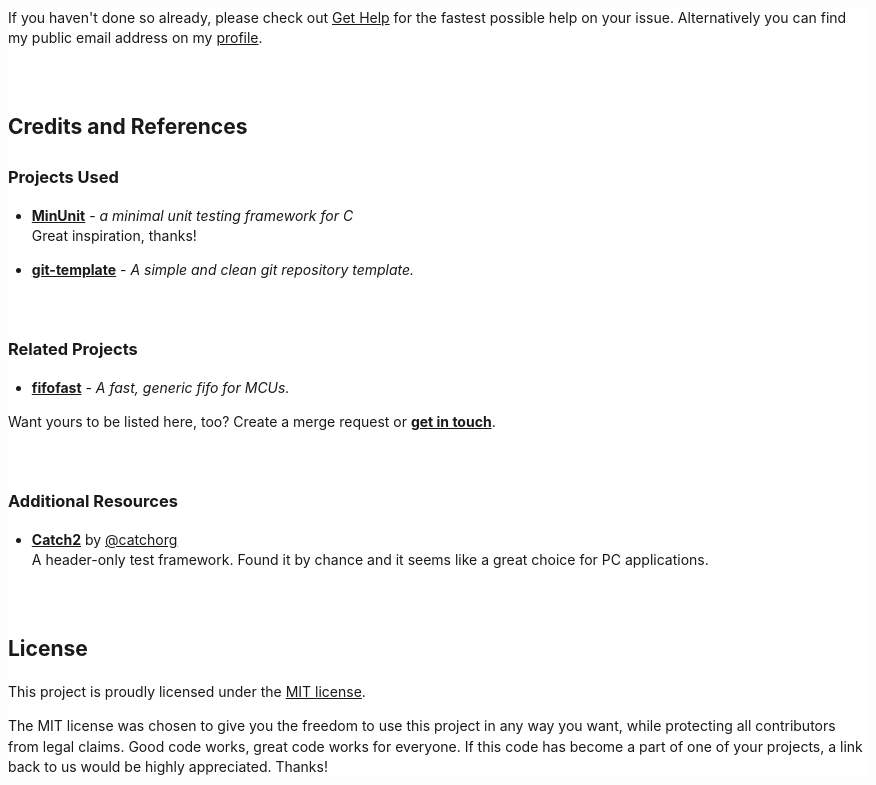 If you haven't done so already, please check out [Get Help](#get-help) for the fastest possible help on your issue. Alternatively you can find my public email address on my [profile][git-profile].

<br>

## Credits and References

### Projects Used
- [**MinUnit**][tool-minunit] - _a minimal unit testing framework for C_<br>
  Great inspiration, thanks!

- [**git-template**][git-repo-git-template] - _A simple and clean git repository template._<br>

<br>

### Related Projects

 - [**fifofast**][git-repo-fifofast] - _A fast, generic fifo for MCUs._
 
Want yours to be listed here, too? Create a merge request or [**get in touch**](#get-help).

<br>

### Additional Resources

- [**Catch2**][git-repo-catch2] by [@catchorg][at-catchorg]<br>
  A header-only test framework. Found it by chance and it seems like a great choice for PC applications.


<br>

## License
This project is proudly licensed under the [MIT license][git-license].

The MIT license was chosen to give you the freedom to use this project in any way you want, while protecting all contributors from legal claims. Good code works, great code works for everyone. If this code has become a part of one of your projects, a link back to us would be highly appreciated. Thanks!



[git-readme]:README.md
[git-license]:LICENSE.md
[git-profile]:https://github.com/nqtronix
[git-issues]:https://github.com/nqtronix/unittrace/issues
[git-download]:https://github.com/nqtronix/unittrace/archive/master.zip

[git-repo-git-template]:https://github.com/nqtronix/git-template
[git-repo-fifofast]:https://github.com/nqtronix/fifofast

[semver.org]:semver.org

[tool-atmel-studio-7-0]:https://www.microchip.com/mplab/avr-support/atmel-studio-7
[tool-avr-dragon]:https://www.microchip.com/Developmenttools/ProductDetails/ATAVRDRAGON
[tool-minunit]:http://www.jera.com/techinfo/jtns/jtn002.html

[at-catchorg]:https://github.com/catchorg
[git-repo-catch2]:https://github.com/catchorg/Catch2
